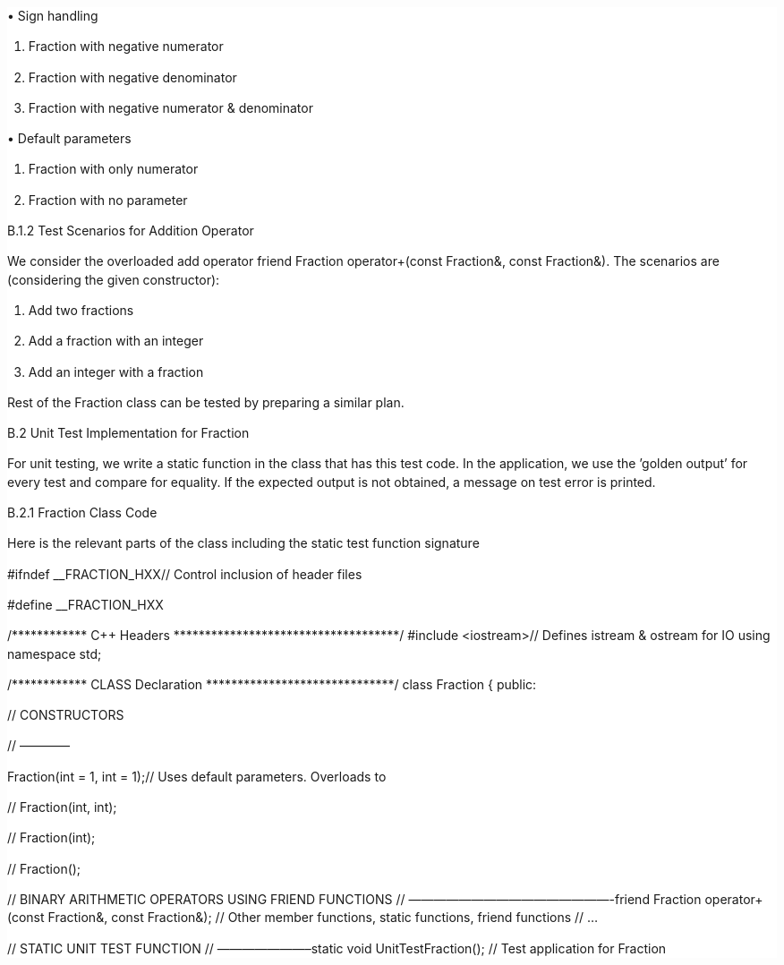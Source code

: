 • Sign handling

1. Fraction with negative numerator

2. Fraction with negative denominator

3. Fraction with negative numerator &amp; denominator

• Default parameters

1. Fraction with only numerator

2. Fraction with no parameter

B.1.2 Test Scenarios for Addition Operator

We consider the overloaded add operator friend Fraction operator+(const Fraction&amp;, const Fraction&amp;). The scenarios are (considering the given constructor):

1. Add two fractions

2. Add a fraction with an integer

3. Add an integer with a fraction

Rest of the Fraction class can be tested by preparing a similar plan.

B.2 Unit Test Implementation for Fraction

For unit testing, we write a static function in the class that has this test code. In the application, we use the ’golden output’ for every test and compare for equality. If the expected output is not obtained, a message on test error is printed.

B.2.1 Fraction Class Code

Here is the relevant parts of the class including the static test function signature

#ifndef __FRACTION_HXX// Control inclusion of header files

#define __FRACTION_HXX

/************ C++ Headers ************************************/ #include &lt;iostream&gt;// Defines istream &amp; ostream for IO using namespace std;

/************ CLASS Declaration ******************************/ class Fraction { public:

// CONSTRUCTORS

// ————

Fraction(int = 1, int = 1);// Uses default parameters. Overloads to

// Fraction(int, int);

// Fraction(int);

// Fraction();

// BINARY ARITHMETIC OPERATORS USING FRIEND FUNCTIONS // ————————————————-friend Fraction operator+(const Fraction&amp;, const Fraction&amp;); // Other member functions, static functions, friend functions // …

// STATIC UNIT TEST FUNCTION // ———————–static void UnitTestFraction(); // Test application for Fraction

